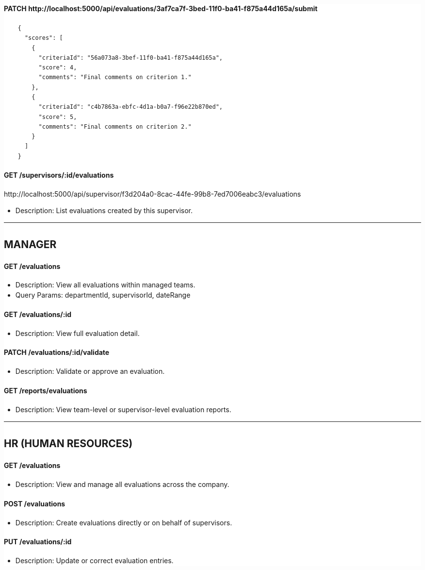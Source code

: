 #### PATCH http://localhost:5000/api/evaluations/3af7ca7f-3bed-11f0-ba41-f875a44d165a/submit
        {
          "scores": [
            {
              "criteriaId": "56a073a8-3bef-11f0-ba41-f875a44d165a",
              "score": 4,
              "comments": "Final comments on criterion 1."
            },
            {
              "criteriaId": "c4b7863a-ebfc-4d1a-b0a7-f96e22b870ed",
              "score": 5,
              "comments": "Final comments on criterion 2."
            }
          ]
        }

#### GET /supervisors/:id/evaluations
http://localhost:5000/api/supervisor/f3d204a0-8cac-44fe-99b8-7ed7006eabc3/evaluations
* Description: List evaluations created by this supervisor.

---

## MANAGER

#### GET /evaluations
* Description: View all evaluations within managed teams.
* Query Params: departmentId, supervisorId, dateRange

#### GET /evaluations/:id
* Description: View full evaluation detail.

#### PATCH /evaluations/:id/validate
* Description: Validate or approve an evaluation.

#### GET /reports/evaluations
* Description: View team-level or supervisor-level evaluation reports.

---

## HR (HUMAN RESOURCES)

#### GET /evaluations
* Description: View and manage all evaluations across the company.

#### POST /evaluations
* Description: Create evaluations directly or on behalf of supervisors.

#### PUT /evaluations/:id
* Description: Update or correct evaluation entries.
